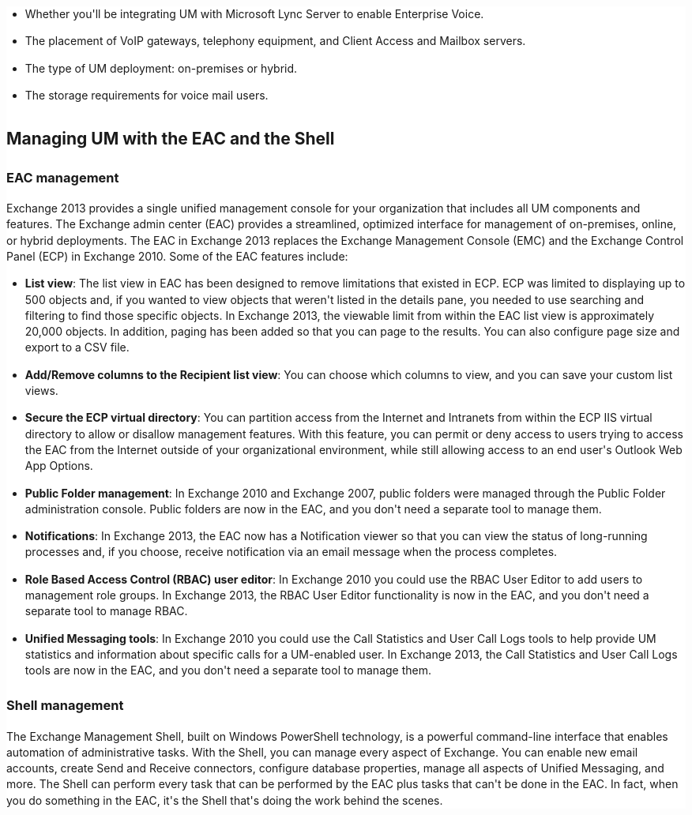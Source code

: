 - Whether you'll be integrating UM with Microsoft Lync Server to enable Enterprise Voice.

- The placement of VoIP gateways, telephony equipment, and Client Access and Mailbox servers.

- The type of UM deployment: on-premises or hybrid.

- The storage requirements for voice mail users.

## Managing UM with the EAC and the Shell

### EAC management

Exchange 2013 provides a single unified management console for your organization that includes all UM components and features. The Exchange admin center (EAC) provides a streamlined, optimized interface for management of on-premises, online, or hybrid deployments. The EAC in Exchange 2013 replaces the Exchange Management Console (EMC) and the Exchange Control Panel (ECP) in Exchange 2010. Some of the EAC features include:

- **List view**: The list view in EAC has been designed to remove limitations that existed in ECP. ECP was limited to displaying up to 500 objects and, if you wanted to view objects that weren't listed in the details pane, you needed to use searching and filtering to find those specific objects. In Exchange 2013, the viewable limit from within the EAC list view is approximately 20,000 objects. In addition, paging has been added so that you can page to the results. You can also configure page size and export to a CSV file.

- **Add/Remove columns to the Recipient list view**: You can choose which columns to view, and you can save your custom list views.

- **Secure the ECP virtual directory**: You can partition access from the Internet and Intranets from within the ECP IIS virtual directory to allow or disallow management features. With this feature, you can permit or deny access to users trying to access the EAC from the Internet outside of your organizational environment, while still allowing access to an end user's Outlook Web App Options.

- **Public Folder management**: In Exchange 2010 and Exchange 2007, public folders were managed through the Public Folder administration console. Public folders are now in the EAC, and you don't need a separate tool to manage them.

- **Notifications**: In Exchange 2013, the EAC now has a Notification viewer so that you can view the status of long-running processes and, if you choose, receive notification via an email message when the process completes.

- **Role Based Access Control (RBAC) user editor**: In Exchange 2010 you could use the RBAC User Editor to add users to management role groups. In Exchange 2013, the RBAC User Editor functionality is now in the EAC, and you don't need a separate tool to manage RBAC.

- **Unified Messaging tools**: In Exchange 2010 you could use the Call Statistics and User Call Logs tools to help provide UM statistics and information about specific calls for a UM-enabled user. In Exchange 2013, the Call Statistics and User Call Logs tools are now in the EAC, and you don't need a separate tool to manage them.

### Shell management

The Exchange Management Shell, built on Windows PowerShell technology, is a powerful command-line interface that enables automation of administrative tasks. With the Shell, you can manage every aspect of Exchange. You can enable new email accounts, create Send and Receive connectors, configure database properties, manage all aspects of Unified Messaging, and more. The Shell can perform every task that can be performed by the EAC plus tasks that can't be done in the EAC. In fact, when you do something in the EAC, it's the Shell that's doing the work behind the scenes.
